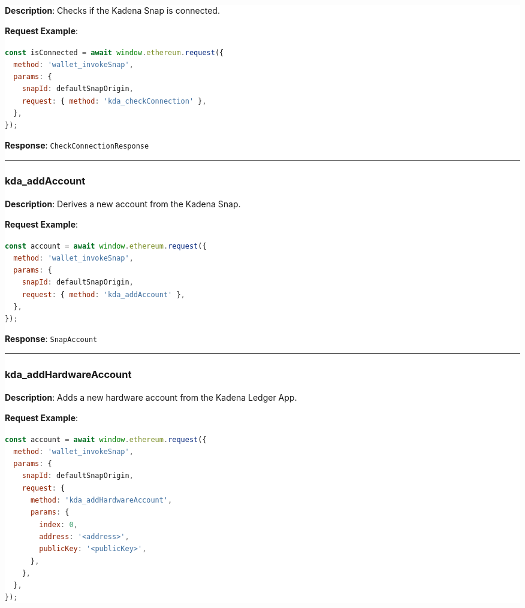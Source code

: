 **Description**: Checks if the Kadena Snap is connected.

**Request Example**:

```javascript
const isConnected = await window.ethereum.request({
  method: 'wallet_invokeSnap',
  params: {
    snapId: defaultSnapOrigin,
    request: { method: 'kda_checkConnection' },
  },
});
```

**Response**: `CheckConnectionResponse`

---

### kda_addAccount

**Description**: Derives a new account from the Kadena Snap.

**Request Example**:

```javascript
const account = await window.ethereum.request({
  method: 'wallet_invokeSnap',
  params: {
    snapId: defaultSnapOrigin,
    request: { method: 'kda_addAccount' },
  },
});
```

**Response**: `SnapAccount`

---

### kda_addHardwareAccount

**Description**: Adds a new hardware account from the Kadena Ledger App.

**Request Example**:

```javascript
const account = await window.ethereum.request({
  method: 'wallet_invokeSnap',
  params: {
    snapId: defaultSnapOrigin,
    request: {
      method: 'kda_addHardwareAccount',
      params: {
        index: 0,
        address: '<address>',
        publicKey: '<publicKey>',
      },
    },
  },
});
```
